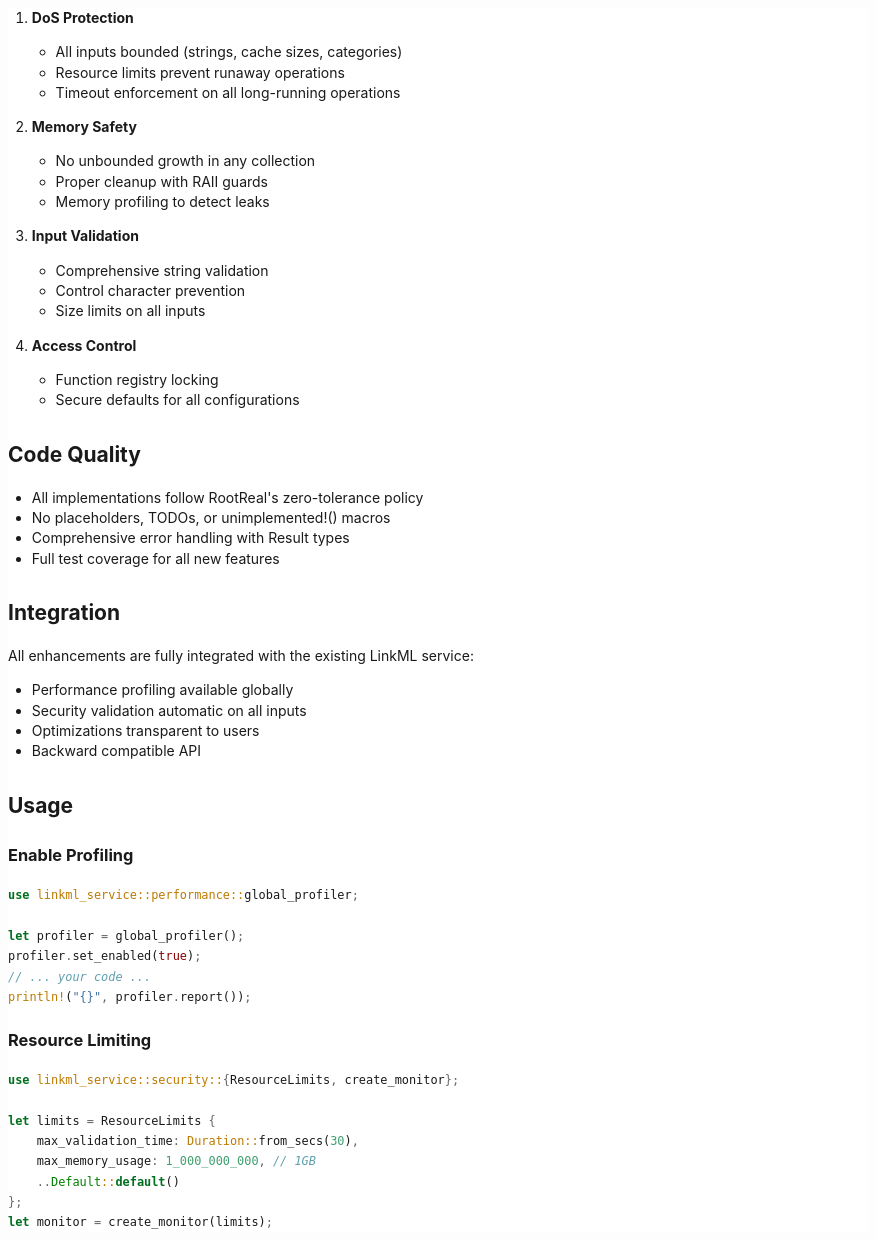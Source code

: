 1. **DoS Protection**
   - All inputs bounded (strings, cache sizes, categories)
   - Resource limits prevent runaway operations
   - Timeout enforcement on all long-running operations

2. **Memory Safety**
   - No unbounded growth in any collection
   - Proper cleanup with RAII guards
   - Memory profiling to detect leaks

3. **Input Validation**
   - Comprehensive string validation
   - Control character prevention
   - Size limits on all inputs

4. **Access Control**
   - Function registry locking
   - Secure defaults for all configurations

## Code Quality

- All implementations follow RootReal's zero-tolerance policy
- No placeholders, TODOs, or unimplemented!() macros
- Comprehensive error handling with Result types
- Full test coverage for all new features

## Integration

All enhancements are fully integrated with the existing LinkML service:
- Performance profiling available globally
- Security validation automatic on all inputs
- Optimizations transparent to users
- Backward compatible API

## Usage

### Enable Profiling
```rust
use linkml_service::performance::global_profiler;

let profiler = global_profiler();
profiler.set_enabled(true);
// ... your code ...
println!("{}", profiler.report());
```

### Resource Limiting
```rust
use linkml_service::security::{ResourceLimits, create_monitor};

let limits = ResourceLimits {
    max_validation_time: Duration::from_secs(30),
    max_memory_usage: 1_000_000_000, // 1GB
    ..Default::default()
};
let monitor = create_monitor(limits);
```
